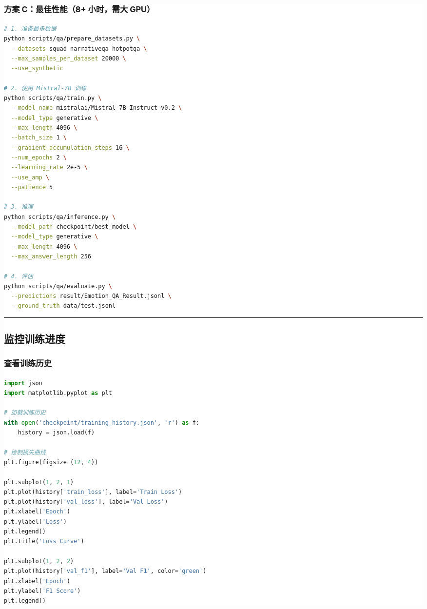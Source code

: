 ### 方案 C：最佳性能（8+ 小时，需大 GPU）

```bash
# 1. 准备最多数据
python scripts/qa/prepare_datasets.py \
  --datasets squad narrativeqa hotpotqa \
  --max_samples_per_dataset 20000 \
  --use_synthetic

# 2. 使用 Mistral-7B 训练
python scripts/qa/train.py \
  --model_name mistralai/Mistral-7B-Instruct-v0.2 \
  --model_type generative \
  --max_length 4096 \
  --batch_size 1 \
  --gradient_accumulation_steps 16 \
  --num_epochs 2 \
  --learning_rate 2e-5 \
  --use_amp \
  --patience 5

# 3. 推理
python scripts/qa/inference.py \
  --model_path checkpoint/best_model \
  --model_type generative \
  --max_length 4096 \
  --max_answer_length 256

# 4. 评估
python scripts/qa/evaluate.py \
  --predictions result/Emotion_QA_Result.jsonl \
  --ground_truth data/test.jsonl
```

---

## 监控训练进度

### 查看训练历史

```python
import json
import matplotlib.pyplot as plt

# 加载训练历史
with open('checkpoint/training_history.json', 'r') as f:
    history = json.load(f)

# 绘制损失曲线
plt.figure(figsize=(12, 4))

plt.subplot(1, 2, 1)
plt.plot(history['train_loss'], label='Train Loss')
plt.plot(history['val_loss'], label='Val Loss')
plt.xlabel('Epoch')
plt.ylabel('Loss')
plt.legend()
plt.title('Loss Curve')

plt.subplot(1, 2, 2)
plt.plot(history['val_f1'], label='Val F1', color='green')
plt.xlabel('Epoch')
plt.ylabel('F1 Score')
plt.legend()
```